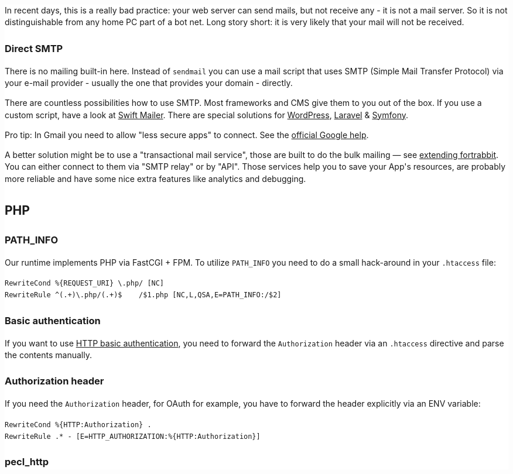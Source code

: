 In recent days, this is a really bad practice: your web server can send mails, but not receive any - it is not a mail server. So it is not distinguishable from any home PC part of a bot net. Long story short: it is very likely that your mail will not be received.


### Direct SMTP

There is no mailing built-in here. Instead of `sendmail` you can use a mail script that uses SMTP (Simple Mail Transfer Protocol) via your e-mail provider - usually the one that provides your domain - directly.

There are countless possibilities how to use SMTP. Most frameworks and CMS give them to you out of the box. If you use a custom script, have a look at [Swift Mailer](https://swiftmailer.symfony.com/). There are special solutions for [WordPress](install-wordpress#toc-smtp), [Laravel](install-laravel#toc-smtp) & [Symfony](install-symfony#toc-smtp).

Pro tip: In Gmail you need to allow "less secure apps" to connect. See the [official Google help](https://support.google.com/accounts/answer/6010255).

A better solution might be to use a "transactional mail service", those are built to do the bulk mailing — see [extending fortrabbit](/#extending-fortrabbit). You can either connect to them via "SMTP relay" or by "API". Those services help you to save your App's resources, are probably more reliable and have some nice extra features like analytics and debugging.


## PHP

### PATH_INFO

Our runtime implements PHP via FastCGI + FPM. To utilize `PATH_INFO` you need to do a small hack-around in your `.htaccess` file:

```
RewriteCond %{REQUEST_URI} \.php/ [NC]
RewriteRule ^(.+)\.php/(.+)$    /$1.php [NC,L,QSA,E=PATH_INFO:/$2]
```

### Basic authentication

If you want to use [HTTP basic authentication](http://en.wikipedia.org/wiki/Basic_access_authentication), you need to forward the `Authorization` header via an `.htaccess` directive and parse the contents manually.

### Authorization header

If you need the `Authorization` header, for OAuth for example, you have to forward the header explicitly via an ENV variable:

```
RewriteCond %{HTTP:Authorization} .
RewriteRule .* - [E=HTTP_AUTHORIZATION:%{HTTP:Authorization}]
```

### pecl_http
